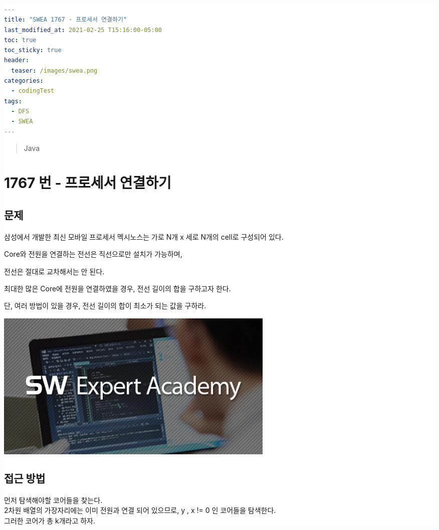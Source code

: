 ```yaml
---
title: "SWEA 1767 - 프로세서 연결하기"
last_modified_at: 2021-02-25 T15:16:00-05:00
toc: true
toc_sticky: true
header:
  teaser: /images/swea.png
categories: 
  - codingTest
tags:
  - DFS
  - SWEA
---
```


> Java

1767 번 - 프로세서 연결하기
=============
 
## 문제
삼성에서 개발한 최신 모바일 프로세서 멕시노스는 가로 N개 x 세로 N개의 cell로 구성되어 있다. 

Core와 전원을 연결하는 전선은 직선으로만 설치가 가능하며,

전선은 절대로 교차해서는 안 된다.

최대한 많은 Core에 전원을 연결하였을 경우, 전선 길이의 합을 구하고자 한다.

단, 여러 방법이 있을 경우, 전선 길이의 합이 최소가 되는 값을 구하라.

[<img src="/images/swea.png" width="60%" height="60%">](https://swexpertacademy.com/main/code/problem/problemDetail.do?contestProbId=AV4suNtaXFEDFAUf)  

## 접근 방법
먼저 탐색해야할 코어들을 찾는다.  
2차원 배열의 가장자리에는 이미 전원과 연결 되어 있으므로, y , x != 0 인 코어들을 탐색한다.  
그러한 코어가 총 k개라고 하자.  
